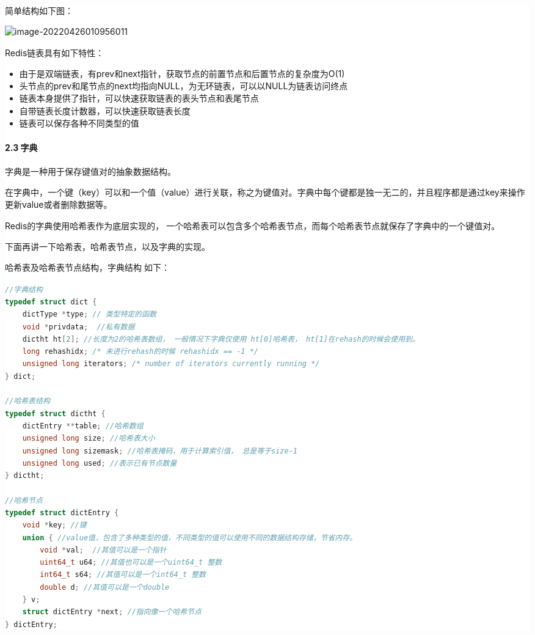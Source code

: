 

简单结构如下图：

![image-20220426010956011](https://www.javanorth.cn/assets/images/2022/lyj/04-24/reids-03.png)



Redis链表具有如下特性：

- 由于是双端链表，有prev和next指针，获取节点的前置节点和后置节点的复杂度为O(1)
- 头节点的prev和尾节点的next均指向NULL，为无环链表，可以以NULL为链表访问终点
- 链表本身提供了指针，可以快速获取链表的表头节点和表尾节点
- 自带链表长度计数器，可以快速获取链表长度
- 链表可以保存各种不同类型的值



#### 2.3 字典

 字典是一种用于保存键值对的抽象数据结构。

在字典中，一个键（key）可以和一个值（value）进行关联，称之为键值对。字典中每个键都是独一无二的，并且程序都是通过key来操作更新value或者删除数据等。

Redis的字典使用哈希表作为底层实现的， 一个哈希表可以包含多个哈希表节点，而每个哈希表节点就保存了字典中的一个键值对。

下面再讲一下哈希表，哈希表节点，以及字典的实现。

哈希表及哈希表节点结构，字典结构 如下：

```c
//字典结构
typedef struct dict {
    dictType *type; // 类型特定的函数
    void *privdata;  //私有数据
    dictht ht[2]; //长度为2的哈希表数组， 一般情况下字典仅使用 ht[0]哈希表， ht[1]在rehash的时候会使用到。
    long rehashidx; /* 未进行rehash的时候 rehashidx == -1 */
    unsigned long iterators; /* number of iterators currently running */
} dict;

//哈希表结构
typedef struct dictht {
    dictEntry **table; //哈希数组
    unsigned long size; //哈希表大小
    unsigned long sizemask; //哈希表掩码，用于计算索引值， 总是等于size-1
    unsigned long used; //表示已有节点数量
} dictht;

//哈希节点
typedef struct dictEntry {
    void *key; //键
    union { //value值，包含了多种类型的值，不同类型的值可以使用不同的数据结构存储，节省内存。
        void *val;  //其值可以是一个指针
        uint64_t u64; //其值也可以是一个uint64_t 整数
        int64_t s64; //其值可以是一个int64_t 整数
        double d; //其值可以是一个double 
    } v;
    struct dictEntry *next; //指向像一个哈希节点
} dictEntry;

```

